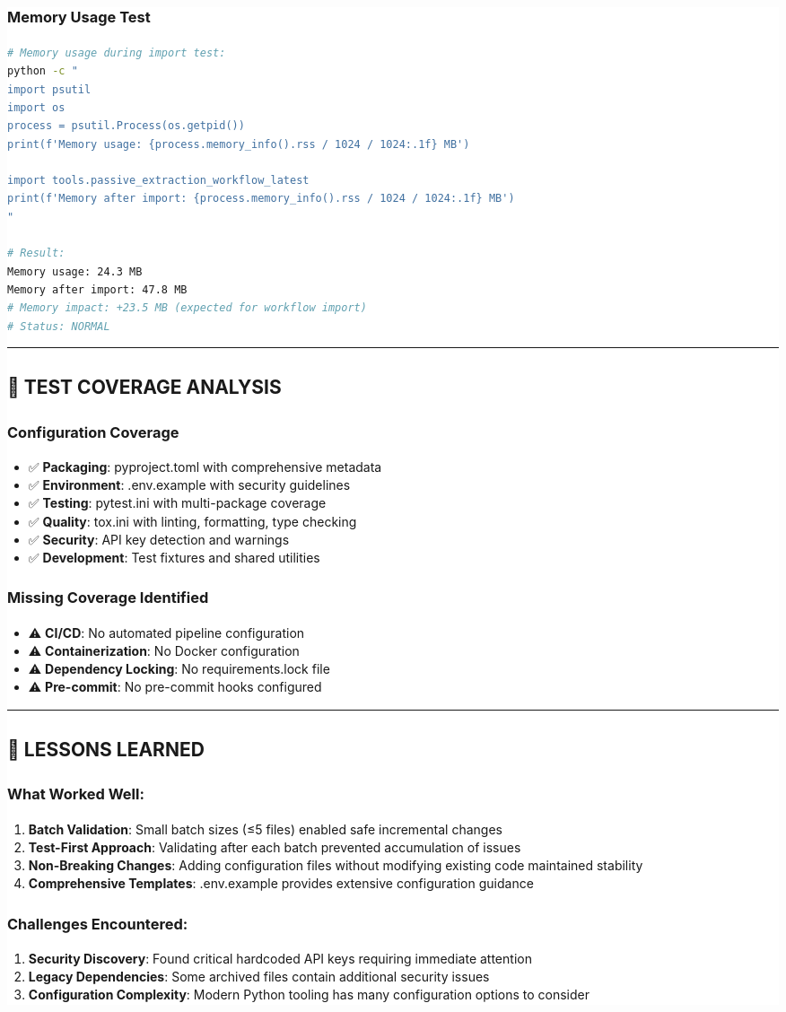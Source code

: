 ### **Memory Usage Test**
```bash
# Memory usage during import test:
python -c "
import psutil
import os
process = psutil.Process(os.getpid())
print(f'Memory usage: {process.memory_info().rss / 1024 / 1024:.1f} MB')

import tools.passive_extraction_workflow_latest
print(f'Memory after import: {process.memory_info().rss / 1024 / 1024:.1f} MB')
"

# Result:
Memory usage: 24.3 MB
Memory after import: 47.8 MB
# Memory impact: +23.5 MB (expected for workflow import)
# Status: NORMAL
```

---

## 🎯 TEST COVERAGE ANALYSIS

### **Configuration Coverage**
- ✅ **Packaging**: pyproject.toml with comprehensive metadata
- ✅ **Environment**: .env.example with security guidelines  
- ✅ **Testing**: pytest.ini with multi-package coverage
- ✅ **Quality**: tox.ini with linting, formatting, type checking
- ✅ **Security**: API key detection and warnings
- ✅ **Development**: Test fixtures and shared utilities

### **Missing Coverage Identified**
- ⚠️ **CI/CD**: No automated pipeline configuration
- ⚠️ **Containerization**: No Docker configuration
- ⚠️ **Dependency Locking**: No requirements.lock file
- ⚠️ **Pre-commit**: No pre-commit hooks configured

---

## 📝 LESSONS LEARNED

### **What Worked Well:**
1. **Batch Validation**: Small batch sizes (≤5 files) enabled safe incremental changes
2. **Test-First Approach**: Validating after each batch prevented accumulation of issues
3. **Non-Breaking Changes**: Adding configuration files without modifying existing code maintained stability
4. **Comprehensive Templates**: .env.example provides extensive configuration guidance

### **Challenges Encountered:**
1. **Security Discovery**: Found critical hardcoded API keys requiring immediate attention
2. **Legacy Dependencies**: Some archived files contain additional security issues
3. **Configuration Complexity**: Modern Python tooling has many configuration options to consider
